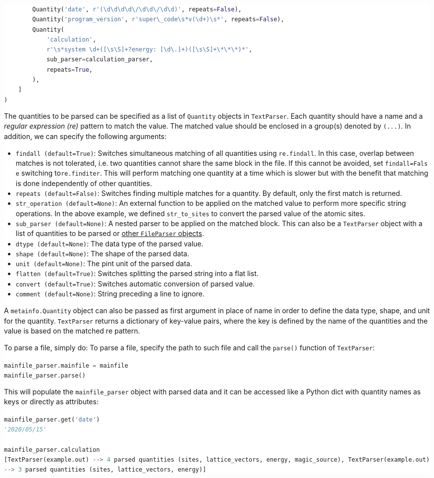 ```python
        Quantity('date', r'(\d\d\d\d\/\d\d\/\d\d)', repeats=False),
        Quantity('program_version', r'super\_code\s*v(\d+)\s*', repeats=False),
        Quantity(
            'calculation',
            r'\s*system \d+([\s\S]+?energy: [\d\.]+)([\s\S]+\*\*\*)*',
            sub_parser=calculation_parser,
            repeats=True,
        ),
    ]
)
```

The quantities to be parsed can be specified as a list of `Quantity` objects in `TextParser`.
Each quantity should have a name and a *regular expression (re)* pattern to match the value.
The matched value should be enclosed in a group(s) denoted by `(...)`. In addition, we can
specify the following arguments:

- `findall (default=True)`: Switches simultaneous matching of all quantities using `re.findall`.
In this case, overlap between matches is not tolerated, i.e. two quantities cannot share the same
block in the file. If this cannot be avoided, set `findall=False` switching to`re.finditer`.
This will perform matching one quantity at a time which is slower but with the benefit that
matching is done independently of other quantities.
- `repeats (default=False)`: Switches finding multiple matches for a quantity. By default,
only the first match is returned.
- `str_operation (default=None)`: An external function to be applied on the matched value
to perform more specific string operations. In the above example, we defined `str_to_sites` to
convert the parsed value of the atomic sites.
- `sub_parser (default=None)`: A nested parser to be applied on the matched block. This can
also be a `TextParser` object with a list of quantities to be parsed or [other `FileParser` objects](#other-fileparser-classes).
- `dtype (default=None)`: The data type of the parsed value.
- `shape (default=None)`: The shape of the parsed data.
- `unit (default=None)`: The pint unit of the parsed data.
- `flatten (default=True)`: Switches splitting the parsed string into a flat list.
- `convert (default=True)`: Switches automatic conversion of parsed value.
- `comment (default=None)`: String preceding a line to ignore.

A `metainfo.Quantity` object can also be passed as first argument in place of name in order
to define the data type, shape, and unit for the quantity. `TextParser` returns a dictionary
of key-value pairs, where the key is defined by the name of the quantities and the value is
based on the matched re pattern.

To parse a file, simply do:
To parse a file, specify the path to such file and call the `parse()` function of `TextParser`:

```python
mainfile_parser.mainfile = mainfile
mainfile_parser.parse()
```

This will populate the `mainfile_parser` object with parsed data and it can be accessed
like a Python dict with quantity names as keys or directly as attributes:

```python
mainfile_parser.get('date')
'2020/05/15'

mainfile_parser.calculation
[TextParser(example.out) --> 4 parsed quantities (sites, lattice_vectors, energy, magic_source), TextParser(example.out) --> 3 parsed quantities (sites, lattice_vectors, energy)]
```
